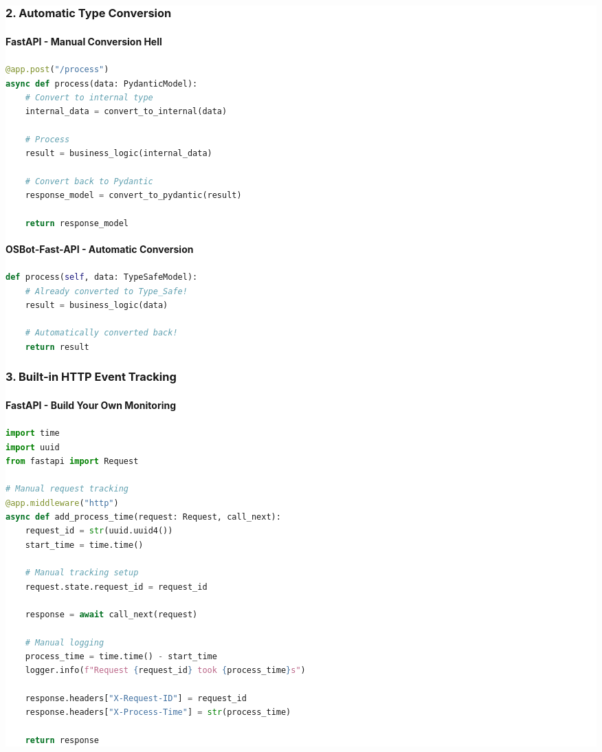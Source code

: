 ### 2. Automatic Type Conversion

#### FastAPI - Manual Conversion Hell
```python
@app.post("/process")
async def process(data: PydanticModel):
    # Convert to internal type
    internal_data = convert_to_internal(data)
    
    # Process
    result = business_logic(internal_data)
    
    # Convert back to Pydantic
    response_model = convert_to_pydantic(result)
    
    return response_model
```

#### OSBot-Fast-API - Automatic Conversion
```python
def process(self, data: TypeSafeModel):
    # Already converted to Type_Safe!
    result = business_logic(data)
    
    # Automatically converted back!
    return result
```

### 3. Built-in HTTP Event Tracking

#### FastAPI - Build Your Own Monitoring
```python
import time
import uuid
from fastapi import Request

# Manual request tracking
@app.middleware("http")
async def add_process_time(request: Request, call_next):
    request_id = str(uuid.uuid4())
    start_time = time.time()
    
    # Manual tracking setup
    request.state.request_id = request_id
    
    response = await call_next(request)
    
    # Manual logging
    process_time = time.time() - start_time
    logger.info(f"Request {request_id} took {process_time}s")
    
    response.headers["X-Request-ID"] = request_id
    response.headers["X-Process-Time"] = str(process_time)
    
    return response
```
